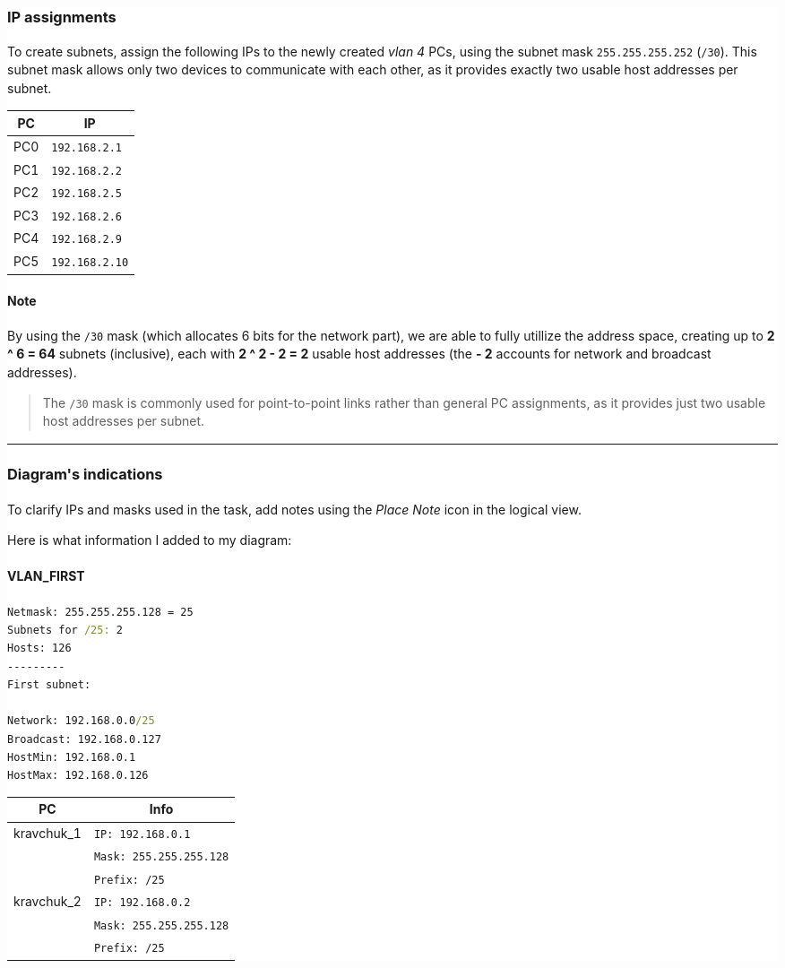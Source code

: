 ### IP assignments

To create subnets, assign the following IPs to the newly created *vlan 4* PCs, using the subnet mask `255.255.255.252` (`/30`). This subnet mask allows only two devices to communicate with each other, as it provides exactly two usable host addresses per subnet.  

| PC | IP |
| --- | --- |
| PC0 | `192.168.2.1` |
| PC1 | `192.168.2.2` |
| PC2 | `192.168.2.5` |
| PC3 | `192.168.2.6` |
| PC4 | `192.168.2.9` |
| PC5 | `192.168.2.10` |

#### Note

By using the `/30` mask (which allocates 6 bits for the network part), we are able to fully utillize the address space, creating up to **2 ^ 6 = 64** subnets (inclusive), each with **2 ^ 2 - 2 = 2** usable host addresses (the **- 2** accounts for network and broadcast addresses).  

> The `/30` mask is commonly used for point-to-point links rather than general PC assignments, as it provides just two usable host addresses per subnet.

---

### Diagram's indications

To clarify IPs and masks used in the task, add notes using the *Place Note* icon in the logical view.  
  
Here is what information I added to my diagram:  

#### VLAN_FIRST  

```cmd
Netmask: 255.255.255.128 = 25
Subnets for /25: 2
Hosts: 126
---------
First subnet:

Network: 192.168.0.0/25
Broadcast: 192.168.0.127
HostMin: 192.168.0.1
HostMax: 192.168.0.126
```

| PC | Info |
| --- | --- |
| kravchuk_1 | `IP: 192.168.0.1` |
| | `Mask: 255.255.255.128` |
| | `Prefix: /25` |
| kravchuk_2 | `IP: 192.168.0.2` |
| | `Mask: 255.255.255.128` |
| | `Prefix: /25` |
